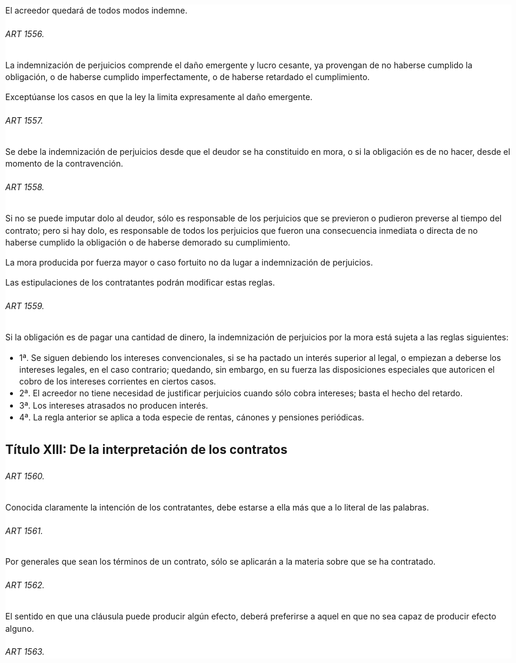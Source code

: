 El acreedor quedará de todos modos indemne.

###### ART 1556. 

La indemnización de perjuicios comprende el daño emergente y lucro cesante, ya provengan de no haberse cumplido la obligación, o de haberse cumplido imperfectamente, o de haberse retardado el cumplimiento. 

Exceptúanse los casos en que la ley la limita expresamente al daño emergente.

###### ART 1557. 

Se debe la indemnización de perjuicios desde que el deudor se ha constituido en mora, o si la obligación es de no hacer, desde el momento de la contravención.

###### ART 1558. 

Si no se puede imputar dolo al deudor, sólo es responsable de los perjuicios que se previeron o pudieron preverse al tiempo del contrato; pero si hay dolo, es responsable de todos los perjuicios que fueron una consecuencia inmediata o directa de no haberse cumplido la obligación o de haberse demorado su cumplimiento. 

La mora producida por fuerza mayor o caso fortuito no da lugar a indemnización de perjuicios. 

Las estipulaciones de los contratantes podrán modificar estas reglas.

###### ART 1559. 

Si la obligación es de pagar una cantidad de dinero, la indemnización de perjuicios por la mora está sujeta a las reglas siguientes: 
- 1ª. Se siguen debiendo los intereses convencionales, si se ha pactado un interés superior al legal, o empiezan a deberse los intereses legales, en el caso contrario; quedando, sin embargo, en su fuerza las disposiciones especiales que autoricen el cobro de los intereses corrientes en ciertos casos. 
- 2ª. El acreedor no tiene necesidad de justificar perjuicios cuando sólo cobra intereses; basta el hecho del retardo. 
- 3ª. Los intereses atrasados no producen interés. 
- 4ª. La regla anterior se aplica a toda especie de rentas, cánones y pensiones periódicas.

## Título XIII: De la interpretación de los contratos 

###### ART 1560. 

Conocida claramente la intención de los contratantes, debe estarse a ella más que a lo literal de las palabras.

###### ART 1561. 

Por generales que sean los términos de un contrato, sólo se aplicarán a la materia sobre que se ha contratado.

###### ART 1562. 

El sentido en que una cláusula puede producir algún efecto, deberá preferirse a aquel en que no sea capaz de producir efecto alguno.

###### ART 1563. 
